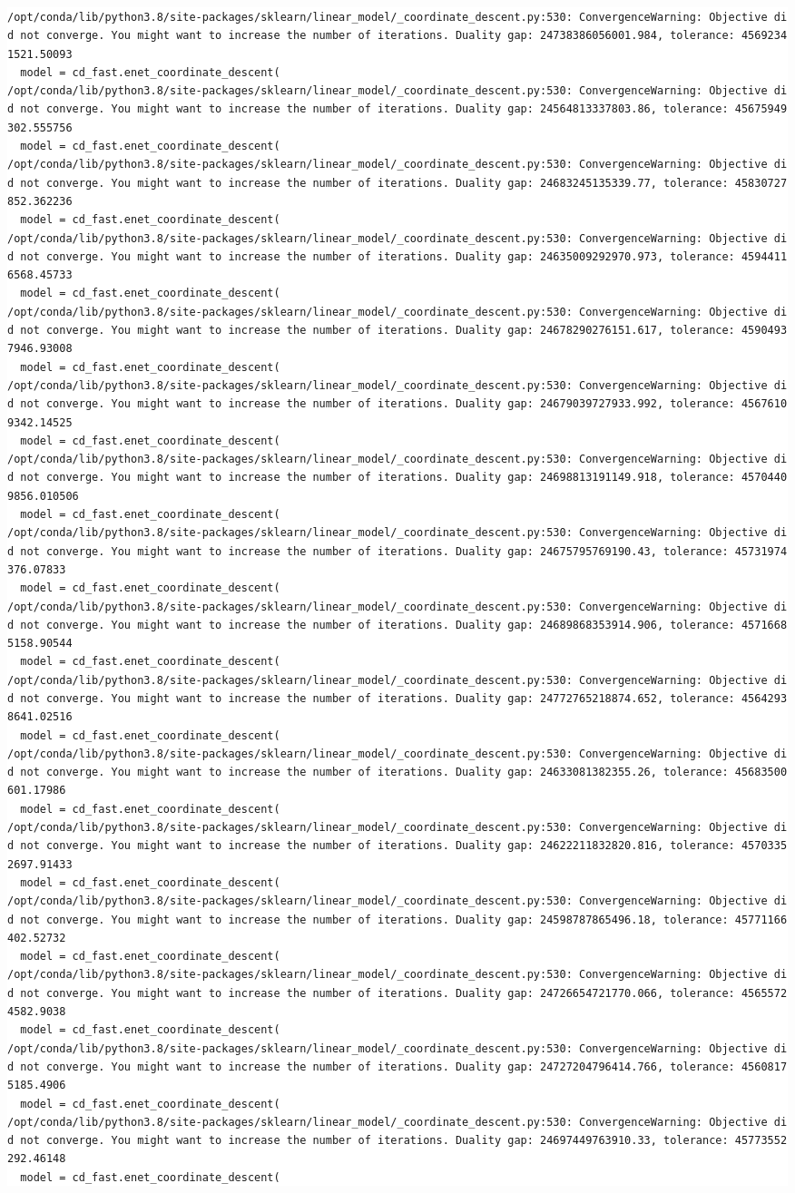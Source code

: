    /opt/conda/lib/python3.8/site-packages/sklearn/linear_model/_coordinate_descent.py:530: ConvergenceWarning: Objective did not converge. You might want to increase the number of iterations. Duality gap: 24738386056001.984, tolerance: 45692341521.50093
      model = cd_fast.enet_coordinate_descent(
    /opt/conda/lib/python3.8/site-packages/sklearn/linear_model/_coordinate_descent.py:530: ConvergenceWarning: Objective did not converge. You might want to increase the number of iterations. Duality gap: 24564813337803.86, tolerance: 45675949302.555756
      model = cd_fast.enet_coordinate_descent(
    /opt/conda/lib/python3.8/site-packages/sklearn/linear_model/_coordinate_descent.py:530: ConvergenceWarning: Objective did not converge. You might want to increase the number of iterations. Duality gap: 24683245135339.77, tolerance: 45830727852.362236
      model = cd_fast.enet_coordinate_descent(
    /opt/conda/lib/python3.8/site-packages/sklearn/linear_model/_coordinate_descent.py:530: ConvergenceWarning: Objective did not converge. You might want to increase the number of iterations. Duality gap: 24635009292970.973, tolerance: 45944116568.45733
      model = cd_fast.enet_coordinate_descent(
    /opt/conda/lib/python3.8/site-packages/sklearn/linear_model/_coordinate_descent.py:530: ConvergenceWarning: Objective did not converge. You might want to increase the number of iterations. Duality gap: 24678290276151.617, tolerance: 45904937946.93008
      model = cd_fast.enet_coordinate_descent(
    /opt/conda/lib/python3.8/site-packages/sklearn/linear_model/_coordinate_descent.py:530: ConvergenceWarning: Objective did not converge. You might want to increase the number of iterations. Duality gap: 24679039727933.992, tolerance: 45676109342.14525
      model = cd_fast.enet_coordinate_descent(
    /opt/conda/lib/python3.8/site-packages/sklearn/linear_model/_coordinate_descent.py:530: ConvergenceWarning: Objective did not converge. You might want to increase the number of iterations. Duality gap: 24698813191149.918, tolerance: 45704409856.010506
      model = cd_fast.enet_coordinate_descent(
    /opt/conda/lib/python3.8/site-packages/sklearn/linear_model/_coordinate_descent.py:530: ConvergenceWarning: Objective did not converge. You might want to increase the number of iterations. Duality gap: 24675795769190.43, tolerance: 45731974376.07833
      model = cd_fast.enet_coordinate_descent(
    /opt/conda/lib/python3.8/site-packages/sklearn/linear_model/_coordinate_descent.py:530: ConvergenceWarning: Objective did not converge. You might want to increase the number of iterations. Duality gap: 24689868353914.906, tolerance: 45716685158.90544
      model = cd_fast.enet_coordinate_descent(
    /opt/conda/lib/python3.8/site-packages/sklearn/linear_model/_coordinate_descent.py:530: ConvergenceWarning: Objective did not converge. You might want to increase the number of iterations. Duality gap: 24772765218874.652, tolerance: 45642938641.02516
      model = cd_fast.enet_coordinate_descent(
    /opt/conda/lib/python3.8/site-packages/sklearn/linear_model/_coordinate_descent.py:530: ConvergenceWarning: Objective did not converge. You might want to increase the number of iterations. Duality gap: 24633081382355.26, tolerance: 45683500601.17986
      model = cd_fast.enet_coordinate_descent(
    /opt/conda/lib/python3.8/site-packages/sklearn/linear_model/_coordinate_descent.py:530: ConvergenceWarning: Objective did not converge. You might want to increase the number of iterations. Duality gap: 24622211832820.816, tolerance: 45703352697.91433
      model = cd_fast.enet_coordinate_descent(
    /opt/conda/lib/python3.8/site-packages/sklearn/linear_model/_coordinate_descent.py:530: ConvergenceWarning: Objective did not converge. You might want to increase the number of iterations. Duality gap: 24598787865496.18, tolerance: 45771166402.52732
      model = cd_fast.enet_coordinate_descent(
    /opt/conda/lib/python3.8/site-packages/sklearn/linear_model/_coordinate_descent.py:530: ConvergenceWarning: Objective did not converge. You might want to increase the number of iterations. Duality gap: 24726654721770.066, tolerance: 45655724582.9038
      model = cd_fast.enet_coordinate_descent(
    /opt/conda/lib/python3.8/site-packages/sklearn/linear_model/_coordinate_descent.py:530: ConvergenceWarning: Objective did not converge. You might want to increase the number of iterations. Duality gap: 24727204796414.766, tolerance: 45608175185.4906
      model = cd_fast.enet_coordinate_descent(
    /opt/conda/lib/python3.8/site-packages/sklearn/linear_model/_coordinate_descent.py:530: ConvergenceWarning: Objective did not converge. You might want to increase the number of iterations. Duality gap: 24697449763910.33, tolerance: 45773552292.46148
      model = cd_fast.enet_coordinate_descent(
